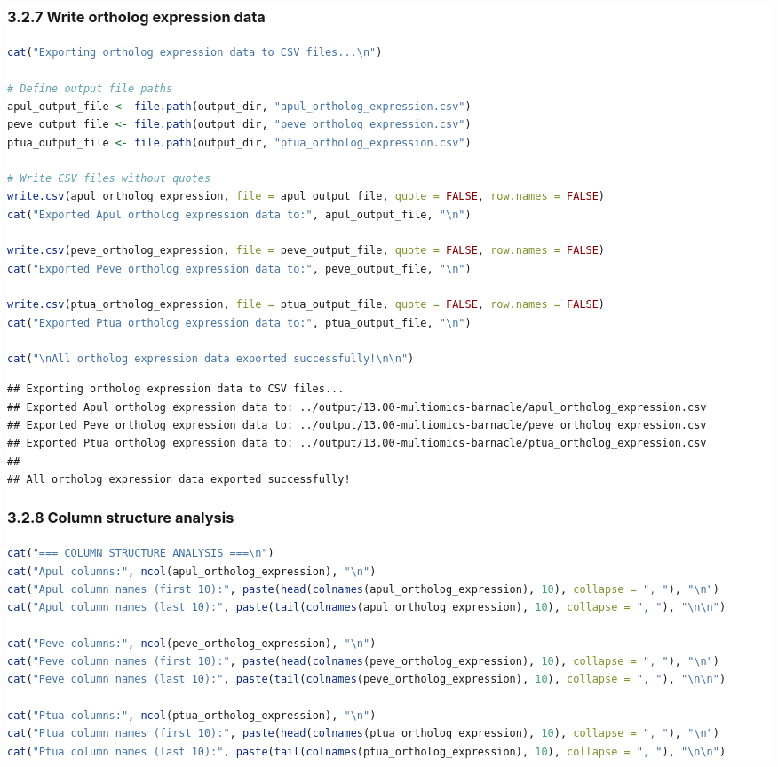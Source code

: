### 3.2.7 Write ortholog expression data

``` r
cat("Exporting ortholog expression data to CSV files...\n")

# Define output file paths
apul_output_file <- file.path(output_dir, "apul_ortholog_expression.csv")
peve_output_file <- file.path(output_dir, "peve_ortholog_expression.csv")
ptua_output_file <- file.path(output_dir, "ptua_ortholog_expression.csv")

# Write CSV files without quotes
write.csv(apul_ortholog_expression, file = apul_output_file, quote = FALSE, row.names = FALSE)
cat("Exported Apul ortholog expression data to:", apul_output_file, "\n")

write.csv(peve_ortholog_expression, file = peve_output_file, quote = FALSE, row.names = FALSE)
cat("Exported Peve ortholog expression data to:", peve_output_file, "\n")

write.csv(ptua_ortholog_expression, file = ptua_output_file, quote = FALSE, row.names = FALSE)
cat("Exported Ptua ortholog expression data to:", ptua_output_file, "\n")

cat("\nAll ortholog expression data exported successfully!\n\n")
```

    ## Exporting ortholog expression data to CSV files...
    ## Exported Apul ortholog expression data to: ../output/13.00-multiomics-barnacle/apul_ortholog_expression.csv 
    ## Exported Peve ortholog expression data to: ../output/13.00-multiomics-barnacle/peve_ortholog_expression.csv 
    ## Exported Ptua ortholog expression data to: ../output/13.00-multiomics-barnacle/ptua_ortholog_expression.csv 
    ## 
    ## All ortholog expression data exported successfully!

### 3.2.8 Column structure analysis

``` r
cat("=== COLUMN STRUCTURE ANALYSIS ===\n")
cat("Apul columns:", ncol(apul_ortholog_expression), "\n")
cat("Apul column names (first 10):", paste(head(colnames(apul_ortholog_expression), 10), collapse = ", "), "\n")
cat("Apul column names (last 10):", paste(tail(colnames(apul_ortholog_expression), 10), collapse = ", "), "\n\n")

cat("Peve columns:", ncol(peve_ortholog_expression), "\n")
cat("Peve column names (first 10):", paste(head(colnames(peve_ortholog_expression), 10), collapse = ", "), "\n")
cat("Peve column names (last 10):", paste(tail(colnames(peve_ortholog_expression), 10), collapse = ", "), "\n\n")

cat("Ptua columns:", ncol(ptua_ortholog_expression), "\n")
cat("Ptua column names (first 10):", paste(head(colnames(ptua_ortholog_expression), 10), collapse = ", "), "\n")
cat("Ptua column names (last 10):", paste(tail(colnames(ptua_ortholog_expression), 10), collapse = ", "), "\n\n")
```
